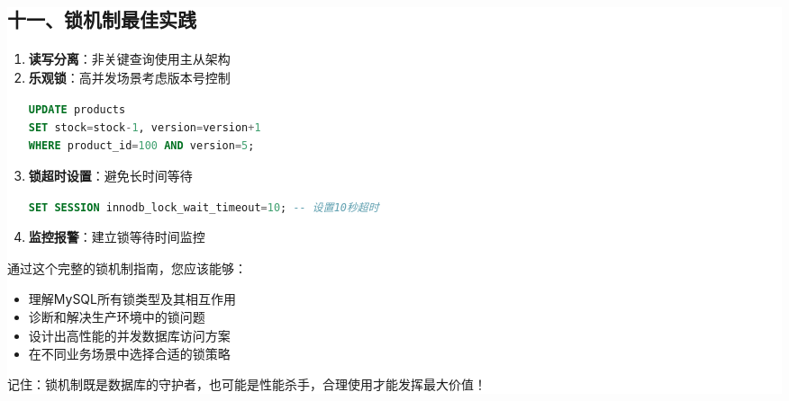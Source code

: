 ## 十一、锁机制最佳实践

1. **读写分离**：非关键查询使用主从架构
2. **乐观锁**：高并发场景考虑版本号控制
   ```sql
   UPDATE products 
   SET stock=stock-1, version=version+1 
   WHERE product_id=100 AND version=5;
   ```
3. **锁超时设置**：避免长时间等待
   ```sql
   SET SESSION innodb_lock_wait_timeout=10; -- 设置10秒超时
   ```
4. **监控报警**：建立锁等待时间监控

通过这个完整的锁机制指南，您应该能够：
- 理解MySQL所有锁类型及其相互作用
- 诊断和解决生产环境中的锁问题
- 设计出高性能的并发数据库访问方案
- 在不同业务场景中选择合适的锁策略

记住：锁机制既是数据库的守护者，也可能是性能杀手，合理使用才能发挥最大价值！